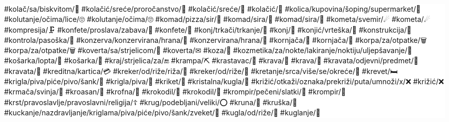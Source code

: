 #kolač/sa/biskvitom/🍰
#kolačić/sreće/proročanstvo/🥠
#kolačić/sreće/🥠
#kolačić/🍪
#kolica/kupovina/šoping/supermarket/🛒
#kolutanje/očima/lice/🙄
#kolutanje/očima/🙄
#komad/pizza/sir/🍕
#komad/sira/🧀
#komad/sira/🧀
#kometa/svemir/☄
#kometa/☄
#kompresija/🗜
#konfete/proslava/zabava/🎊
#konfete/🎊
#konj/trkači/trkanje/🐎
#konj/🐎
#konjić/vrteška/🎠
#konstrukcija/🚧
#kontrola/pasoška/🛂
#konzerva/konzervirana/hrana/🥫
#konzervirana/hrana/🥫
#kornjača/🐢
#kornjača/🐢
#korpa/za/otpatke/🗑
#korpa/za/otpatke/🗑
#koverta/sa/strjelicom/📩
#koverta/✉
#koza/🐐
#kozmetika/za/nokte/lakiranje/noktiju/uljepšavanje/💅
#košarka/lopta/🏀
#košarka/🏀
#kraj/strjelica/za/🔚
#krampa/⛏
#krastavac/🥒
#krava/🐄
#krava/🐄
#kravata/odjevni/predmet/👔
#kravata/👔
#kreditna/kartica/💳
#kreker/od/riže/riža/🍘
#kreker/od/riže/🍘
#kretanje/srca/više/se/okreće/💞
#krevet/🛏
#krigla/piva/piće/pivo/šank/🍺
#krigla/piva/🍺
#kriket/🏏
#kristalna/kugla/🔮
#križić/otkaži/oznaka/prekriži/puta/umnoži/x/❌
#križić/❌
#krmača/svinja/🐖
#kroasan/🥐
#krofna/🍩
#krokodil/🐊
#krokodil/🐊
#krompir/pečeni/slatki/🍠
#krompir/🥔
#krst/pravoslavlje/pravoslavni/religija/☦
#krug/podebljani/veliki/⭕
#kruna/👑
#kruška/🍐
#kuckanje/nazdravljanje/kriglama/piva/piće/pivo/šank/zveket/🍻
#kugla/od/riže/🍙
#kuglanje/🎳